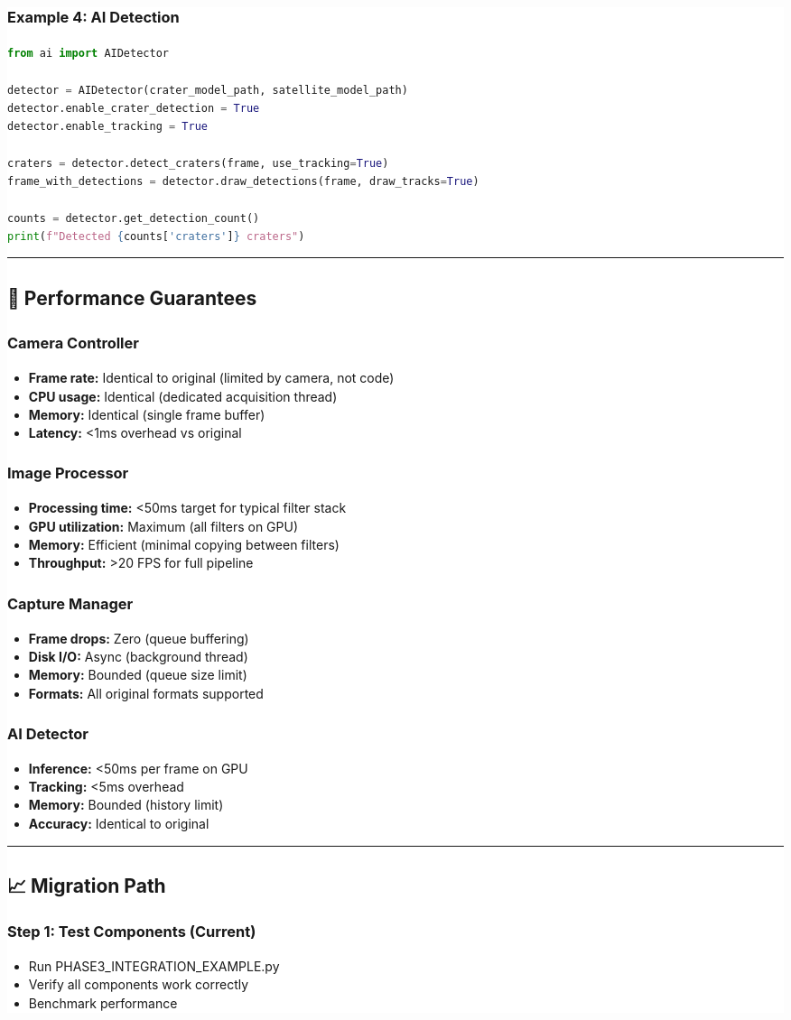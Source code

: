 ### Example 4: AI Detection
```python
from ai import AIDetector

detector = AIDetector(crater_model_path, satellite_model_path)
detector.enable_crater_detection = True
detector.enable_tracking = True

craters = detector.detect_craters(frame, use_tracking=True)
frame_with_detections = detector.draw_detections(frame, draw_tracks=True)

counts = detector.get_detection_count()
print(f"Detected {counts['craters']} craters")
```

---

## 🎯 Performance Guarantees

### Camera Controller
- **Frame rate:** Identical to original (limited by camera, not code)
- **CPU usage:** Identical (dedicated acquisition thread)
- **Memory:** Identical (single frame buffer)
- **Latency:** <1ms overhead vs original

### Image Processor
- **Processing time:** <50ms target for typical filter stack
- **GPU utilization:** Maximum (all filters on GPU)
- **Memory:** Efficient (minimal copying between filters)
- **Throughput:** >20 FPS for full pipeline

### Capture Manager
- **Frame drops:** Zero (queue buffering)
- **Disk I/O:** Async (background thread)
- **Memory:** Bounded (queue size limit)
- **Formats:** All original formats supported

### AI Detector
- **Inference:** <50ms per frame on GPU
- **Tracking:** <5ms overhead
- **Memory:** Bounded (history limit)
- **Accuracy:** Identical to original

---

## 📈 Migration Path

### Step 1: Test Components (Current)
- Run PHASE3_INTEGRATION_EXAMPLE.py
- Verify all components work correctly
- Benchmark performance
